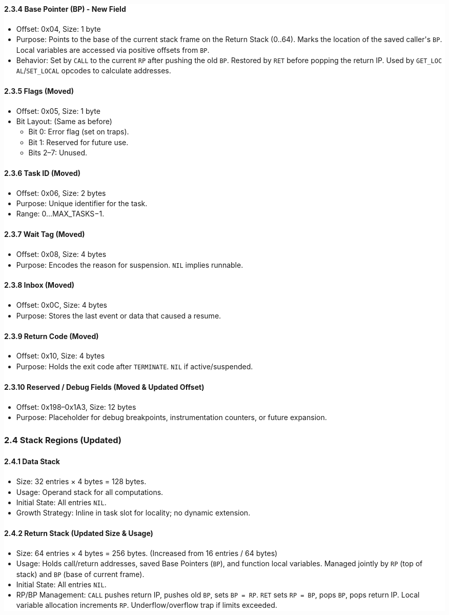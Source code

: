 #### 2.3.4 Base Pointer (BP) - New Field

- Offset: 0x04, Size: 1 byte
- Purpose: Points to the base of the current stack frame on the Return Stack (0..64). Marks the location of the saved caller's `BP`. Local variables are accessed via positive offsets from `BP`.
- Behavior: Set by `CALL` to the current `RP` after pushing the old `BP`. Restored by `RET` before popping the return IP. Used by `GET_LOCAL`/`SET_LOCAL` opcodes to calculate addresses.

#### 2.3.5 Flags (Moved)

- Offset: 0x05, Size: 1 byte
- Bit Layout: (Same as before)
  - Bit 0: Error flag (set on traps).
  - Bit 1: Reserved for future use.
  - Bits 2–7: Unused.

#### 2.3.6 Task ID (Moved)

- Offset: 0x06, Size: 2 bytes
- Purpose: Unique identifier for the task.
- Range: 0…MAX\_TASKS−1.

#### 2.3.7 Wait Tag (Moved)

- Offset: 0x08, Size: 4 bytes
- Purpose: Encodes the reason for suspension. `NIL` implies runnable.

#### 2.3.8 Inbox (Moved)

- Offset: 0x0C, Size: 4 bytes
- Purpose: Stores the last event or data that caused a resume.

#### 2.3.9 Return Code (Moved)

- Offset: 0x10, Size: 4 bytes
- Purpose: Holds the exit code after `TERMINATE`. `NIL` if active/suspended.

#### 2.3.10 Reserved / Debug Fields (Moved & Updated Offset)

- Offset: 0x198–0x1A3, Size: 12 bytes
- Purpose: Placeholder for debug breakpoints, instrumentation counters, or future expansion.

### 2.4 Stack Regions (Updated)

#### 2.4.1 Data Stack

- Size: 32 entries × 4 bytes = 128 bytes.
- Usage: Operand stack for all computations.
- Initial State: All entries `NIL`.
- Growth Strategy: Inline in task slot for locality; no dynamic extension.

#### 2.4.2 Return Stack (Updated Size & Usage)

- Size: 64 entries × 4 bytes = 256 bytes. (Increased from 16 entries / 64 bytes)
- Usage: Holds call/return addresses, saved Base Pointers (`BP`), and function local variables. Managed jointly by `RP` (top of stack) and `BP` (base of current frame).
- Initial State: All entries `NIL`.
- RP/BP Management: `CALL` pushes return IP, pushes old `BP`, sets `BP = RP`. `RET` sets `RP = BP`, pops `BP`, pops return IP. Local variable allocation increments `RP`. Underflow/overflow trap if limits exceeded.
